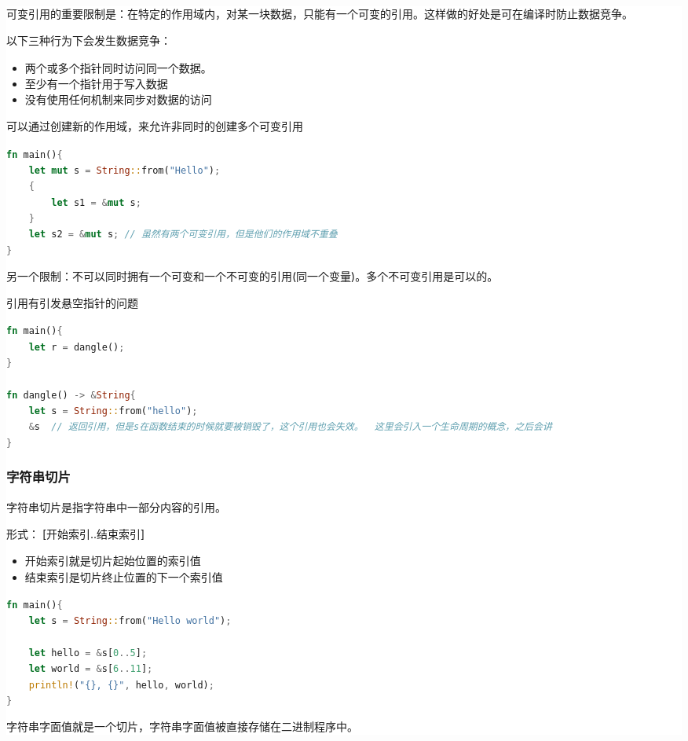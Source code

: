 可变引用的重要限制是：在特定的作用域内，对某一块数据，只能有一个可变的引用。这样做的好处是可在编译时防止数据竞争。

以下三种行为下会发生数据竞争：

- 两个或多个指针同时访问同一个数据。
- 至少有一个指针用于写入数据
- 没有使用任何机制来同步对数据的访问



可以通过创建新的作用域，来允许非同时的创建多个可变引用

````rust
fn main(){
    let mut s = String::from("Hello");
    {
        let s1 = &mut s;
    }
    let s2 = &mut s; // 虽然有两个可变引用，但是他们的作用域不重叠
}
````

另一个限制：不可以同时拥有一个可变和一个不可变的引用(同一个变量)。多个不可变引用是可以的。

引用有引发悬空指针的问题

```rust
fn main(){
    let r = dangle();
}

fn dangle() -> &String{
    let s = String::from("hello");
    &s  // 返回引用，但是s在函数结束的时候就要被销毁了，这个引用也会失效。  这里会引入一个生命周期的概念，之后会讲
}
```



### 字符串切片

字符串切片是指字符串中一部分内容的引用。

形式： [开始索引..结束索引]

- 开始索引就是切片起始位置的索引值
- 结束索引是切片终止位置的下一个索引值

```rust
fn main(){
    let s = String::from("Hello world");
    
    let hello = &s[0..5];
    let world = &s[6..11];
    println!("{}, {}", hello, world);
}
```

字符串字面值就是一个切片，字符串字面值被直接存储在二进制程序中。
